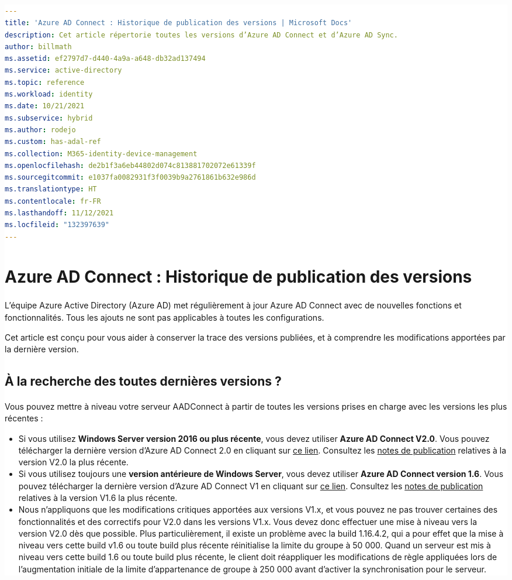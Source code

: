 ```yaml
---
title: 'Azure AD Connect : Historique de publication des versions | Microsoft Docs'
description: Cet article répertorie toutes les versions d’Azure AD Connect et d’Azure AD Sync.
author: billmath
ms.assetid: ef2797d7-d440-4a9a-a648-db32ad137494
ms.service: active-directory
ms.topic: reference
ms.workload: identity
ms.date: 10/21/2021
ms.subservice: hybrid
ms.author: rodejo
ms.custom: has-adal-ref
ms.collection: M365-identity-device-management
ms.openlocfilehash: de2b1f3a6eb44802d074c813881702072e61339f
ms.sourcegitcommit: e1037fa0082931f3f0039b9a2761861b632e986d
ms.translationtype: HT
ms.contentlocale: fr-FR
ms.lasthandoff: 11/12/2021
ms.locfileid: "132397639"
---
```

# <a name="azure-ad-connect-version-release-history"></a>Azure AD Connect : Historique de publication des versions
L’équipe Azure Active Directory (Azure AD) met régulièrement à jour Azure AD Connect avec de nouvelles fonctions et fonctionnalités. Tous les ajouts ne sont pas applicables à toutes les configurations.

Cet article est conçu pour vous aider à conserver la trace des versions publiées, et à comprendre les modifications apportées par la dernière version.

## <a name="looking-for-the-latest-versions"></a>À la recherche des toutes dernières versions ?

Vous pouvez mettre à niveau votre serveur AADConnect à partir de toutes les versions prises en charge avec les versions les plus récentes :

 - Si vous utilisez **Windows Server version 2016 ou plus récente**, vous devez utiliser **Azure AD Connect V2.0**. Vous pouvez télécharger la dernière version d’Azure AD Connect 2.0 en cliquant sur [ce lien](https://www.microsoft.com/en-us/download/details.aspx?id=47594). Consultez les [notes de publication](reference-connect-version-history.md#20280) relatives à la version V2.0 la plus récente.
 - Si vous utilisez toujours une **version antérieure de Windows Server**, vous devez utiliser **Azure AD Connect version 1.6**. Vous pouvez télécharger la dernière version d’Azure AD Connect V1 en cliquant sur [ce lien](https://www.microsoft.com/download/details.aspx?id=103336). Consultez les [notes de publication](reference-connect-version-history.md#16160) relatives à la version V1.6 la plus récente.
 - Nous n’appliquons que les modifications critiques apportées aux versions V1.x, et vous pouvez ne pas trouver certaines des fonctionnalités et des correctifs pour V2.0 dans les versions V1.x. Vous devez donc effectuer une mise à niveau vers la version V2.0 dès que possible. Plus particulièrement, il existe un problème avec la build 1.16.4.2, qui a pour effet que la mise à niveau vers cette build v1.6 ou toute build plus récente réinitialise la limite du groupe à 50 000. Quand un serveur est mis à niveau vers cette build 1.6 ou toute build plus récente, le client doit réappliquer les modifications de règle appliquées lors de l’augmentation initiale de la limite d’appartenance de groupe à 250 000 avant d’activer la synchronisation pour le serveur. 
